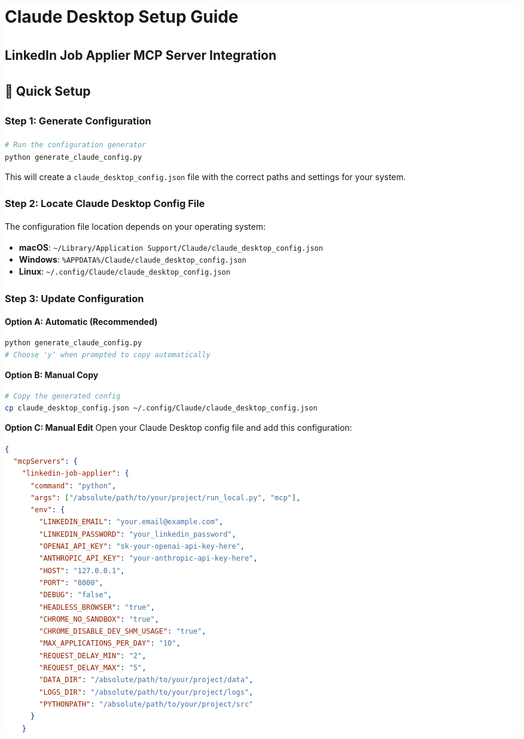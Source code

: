 # Claude Desktop Setup Guide
## LinkedIn Job Applier MCP Server Integration

## 🎯 Quick Setup

### Step 1: Generate Configuration
```bash
# Run the configuration generator
python generate_claude_config.py
```

This will create a `claude_desktop_config.json` file with the correct paths and settings for your system.

### Step 2: Locate Claude Desktop Config File

The configuration file location depends on your operating system:

- **macOS**: `~/Library/Application Support/Claude/claude_desktop_config.json`
- **Windows**: `%APPDATA%/Claude/claude_desktop_config.json`
- **Linux**: `~/.config/Claude/claude_desktop_config.json`

### Step 3: Update Configuration

**Option A: Automatic (Recommended)**
```bash
python generate_claude_config.py
# Choose 'y' when prompted to copy automatically
```

**Option B: Manual Copy**
```bash
# Copy the generated config
cp claude_desktop_config.json ~/.config/Claude/claude_desktop_config.json
```

**Option C: Manual Edit**
Open your Claude Desktop config file and add this configuration:

```json
{
  "mcpServers": {
    "linkedin-job-applier": {
      "command": "python",
      "args": ["/absolute/path/to/your/project/run_local.py", "mcp"],
      "env": {
        "LINKEDIN_EMAIL": "your.email@example.com",
        "LINKEDIN_PASSWORD": "your_linkedin_password",
        "OPENAI_API_KEY": "sk-your-openai-api-key-here",
        "ANTHROPIC_API_KEY": "your-anthropic-api-key-here",
        "HOST": "127.0.0.1",
        "PORT": "8000",
        "DEBUG": "false",
        "HEADLESS_BROWSER": "true",
        "CHROME_NO_SANDBOX": "true",
        "CHROME_DISABLE_DEV_SHM_USAGE": "true",
        "MAX_APPLICATIONS_PER_DAY": "10",
        "REQUEST_DELAY_MIN": "2",
        "REQUEST_DELAY_MAX": "5",
        "DATA_DIR": "/absolute/path/to/your/project/data",
        "LOGS_DIR": "/absolute/path/to/your/project/logs",
        "PYTHONPATH": "/absolute/path/to/your/project/src"
      }
    }
```